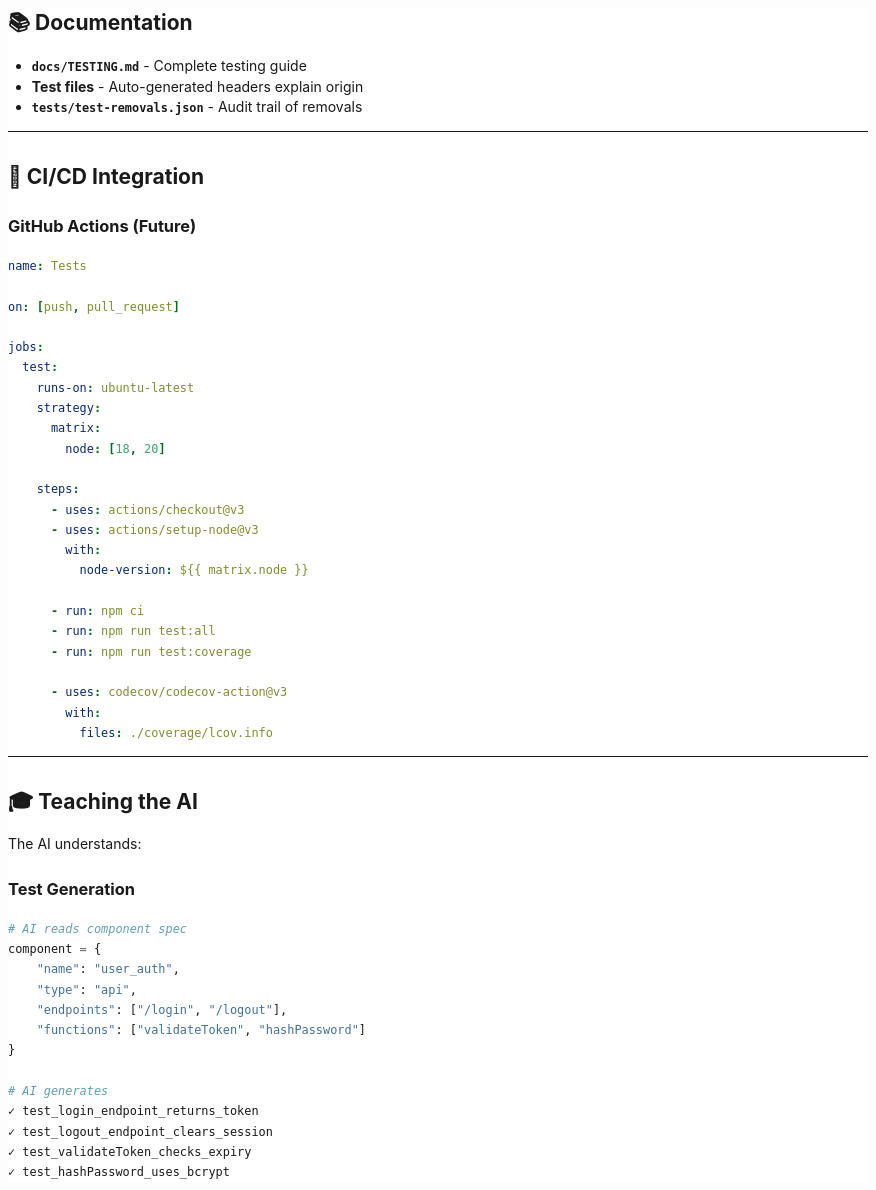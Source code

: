 
## 📚 Documentation

- **`docs/TESTING.md`** - Complete testing guide
- **Test files** - Auto-generated headers explain origin
- **`tests/test-removals.json`** - Audit trail of removals

---

## 🔄 CI/CD Integration

### GitHub Actions (Future)

```yaml
name: Tests

on: [push, pull_request]

jobs:
  test:
    runs-on: ubuntu-latest
    strategy:
      matrix:
        node: [18, 20]
    
    steps:
      - uses: actions/checkout@v3
      - uses: actions/setup-node@v3
        with:
          node-version: ${{ matrix.node }}
      
      - run: npm ci
      - run: npm run test:all
      - run: npm run test:coverage
      
      - uses: codecov/codecov-action@v3
        with:
          files: ./coverage/lcov.info
```

---

## 🎓 Teaching the AI

The AI understands:

### Test Generation
```python
# AI reads component spec
component = {
    "name": "user_auth",
    "type": "api",
    "endpoints": ["/login", "/logout"],
    "functions": ["validateToken", "hashPassword"]
}

# AI generates
✓ test_login_endpoint_returns_token
✓ test_logout_endpoint_clears_session
✓ test_validateToken_checks_expiry
✓ test_hashPassword_uses_bcrypt
```
